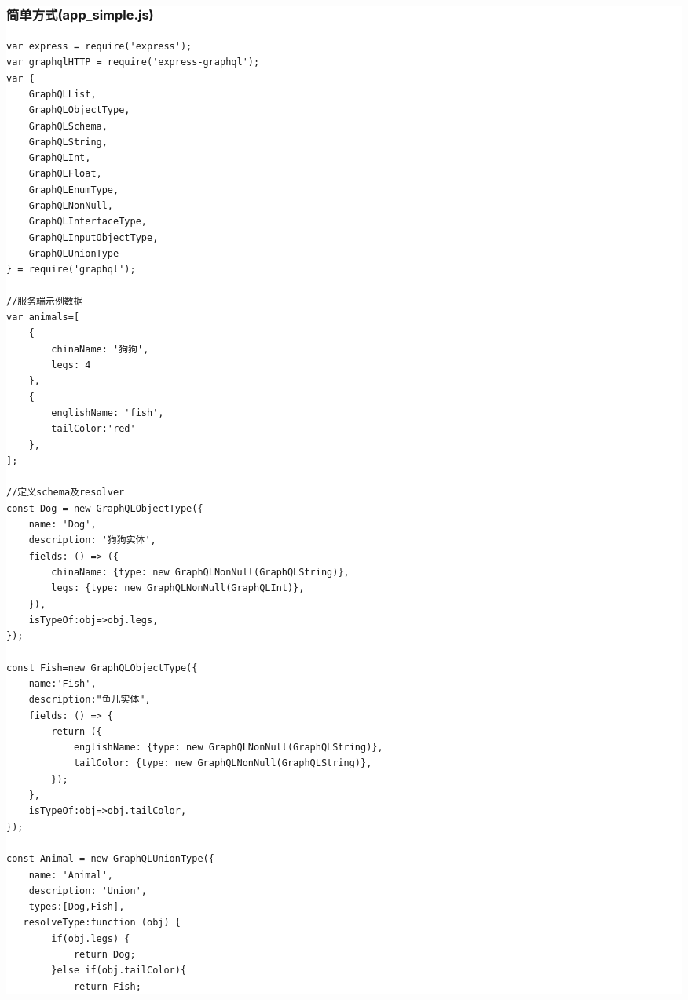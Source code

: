 
### 简单方式(app_simple.js)

```
var express = require('express');
var graphqlHTTP = require('express-graphql');
var {
    GraphQLList,
    GraphQLObjectType,
    GraphQLSchema,
    GraphQLString,
    GraphQLInt,
    GraphQLFloat,
    GraphQLEnumType,
    GraphQLNonNull,
    GraphQLInterfaceType,
    GraphQLInputObjectType,
    GraphQLUnionType
} = require('graphql');

//服务端示例数据
var animals=[
    {
        chinaName: '狗狗',
        legs: 4
    },
    {
        englishName: 'fish',
        tailColor:'red'
    },
];

//定义schema及resolver
const Dog = new GraphQLObjectType({
    name: 'Dog',
    description: '狗狗实体',
    fields: () => ({
        chinaName: {type: new GraphQLNonNull(GraphQLString)},
        legs: {type: new GraphQLNonNull(GraphQLInt)},
    }),
    isTypeOf:obj=>obj.legs,
});

const Fish=new GraphQLObjectType({
    name:'Fish',
    description:"鱼儿实体",
    fields: () => {
        return ({
            englishName: {type: new GraphQLNonNull(GraphQLString)},
            tailColor: {type: new GraphQLNonNull(GraphQLString)},
        });
    },
    isTypeOf:obj=>obj.tailColor,
});

const Animal = new GraphQLUnionType({
    name: 'Animal',
    description: 'Union',
    types:[Dog,Fish],
   resolveType:function (obj) {
        if(obj.legs) {
            return Dog;
        }else if(obj.tailColor){
            return Fish;
```